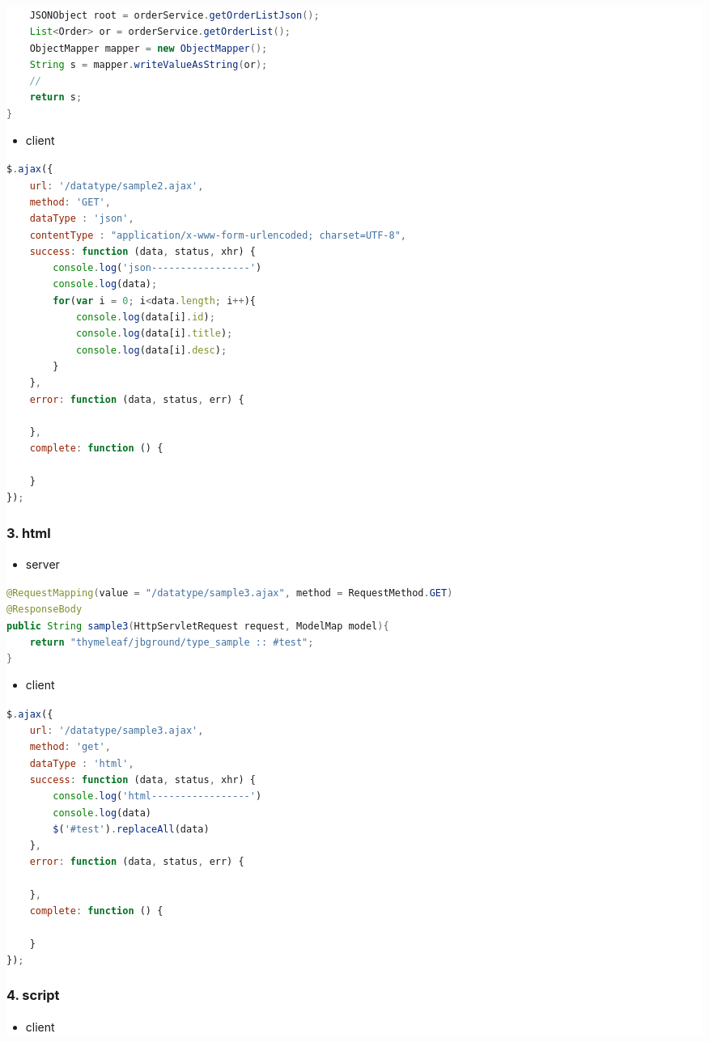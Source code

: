 ```java
    JSONObject root = orderService.getOrderListJson();
    List<Order> or = orderService.getOrderList();
    ObjectMapper mapper = new ObjectMapper();
    String s = mapper.writeValueAsString(or);
    //
    return s;
}
```
- client
```javascript
$.ajax({
    url: '/datatype/sample2.ajax',
    method: 'GET',
    dataType : 'json',
    contentType : "application/x-www-form-urlencoded; charset=UTF-8",
    success: function (data, status, xhr) {
        console.log('json-----------------')
        console.log(data);
        for(var i = 0; i<data.length; i++){
            console.log(data[i].id);
            console.log(data[i].title);
            console.log(data[i].desc);
        }
    },
    error: function (data, status, err) {

    },
    complete: function () {

    }
});
```
### 3. html
- server
```java
@RequestMapping(value = "/datatype/sample3.ajax", method = RequestMethod.GET)
@ResponseBody
public String sample3(HttpServletRequest request, ModelMap model){
    return "thymeleaf/jbground/type_sample :: #test";
}
```
- client
```javascript
$.ajax({
    url: '/datatype/sample3.ajax',
    method: 'get',
    dataType : 'html',
    success: function (data, status, xhr) {
        console.log('html-----------------')
        console.log(data)
        $('#test').replaceAll(data)
    },
    error: function (data, status, err) {

    },
    complete: function () {

    }
});
```
### 4. script
- client
```javascript
```